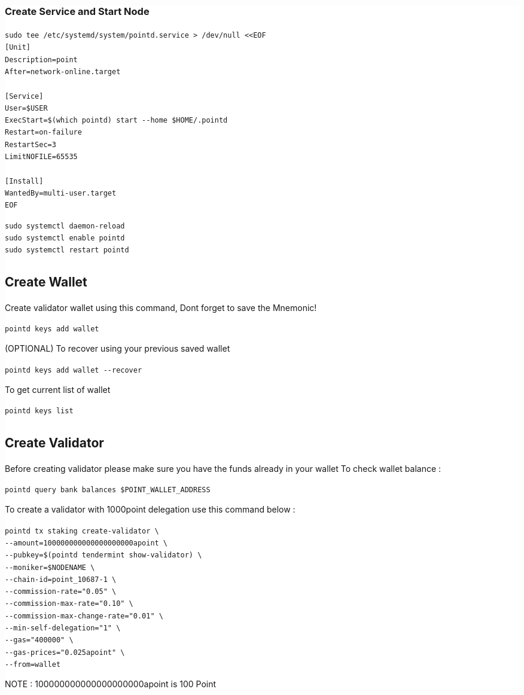 ### Create Service and Start Node
```
sudo tee /etc/systemd/system/pointd.service > /dev/null <<EOF
[Unit]
Description=point
After=network-online.target

[Service]
User=$USER
ExecStart=$(which pointd) start --home $HOME/.pointd
Restart=on-failure
RestartSec=3
LimitNOFILE=65535

[Install]
WantedBy=multi-user.target
EOF
```
```
sudo systemctl daemon-reload
sudo systemctl enable pointd
sudo systemctl restart pointd
```

## Create Wallet
Create validator wallet using this command, Dont forget to save the Mnemonic!
```
pointd keys add wallet 
```
(OPTIONAL) To recover using your previous saved wallet
```
pointd keys add wallet --recover
```
To get current list of wallet
```
pointd keys list 
```

## Create Validator
Before creating validator please make sure you have the funds already in your wallet
To check wallet balance :
```
pointd query bank balances $POINT_WALLET_ADDRESS
```
To create a validator with 1000point delegation use this command below :

```
pointd tx staking create-validator \
--amount=100000000000000000000apoint \
--pubkey=$(pointd tendermint show-validator) \
--moniker=$NODENAME \
--chain-id=point_10687-1 \
--commission-rate="0.05" \
--commission-max-rate="0.10" \
--commission-max-change-rate="0.01" \
--min-self-delegation="1" \
--gas="400000" \
--gas-prices="0.025apoint" \
--from=wallet
```
NOTE : 100000000000000000000apoint is 100 Point
